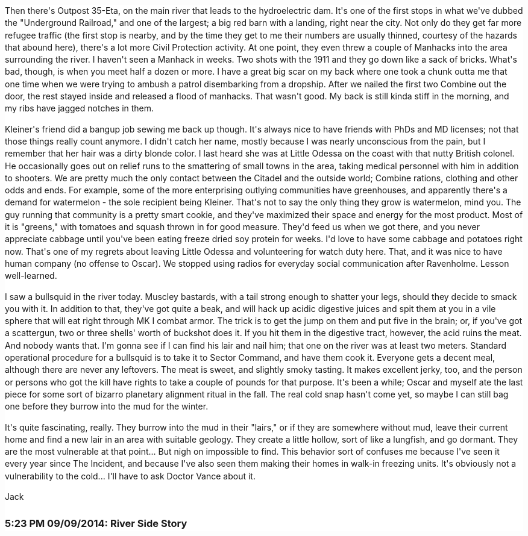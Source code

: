 Then there's Outpost 35-Eta, on the main river that leads to the hydroelectric dam. It's one of the first stops in what we've dubbed the "Underground Railroad," and one of the largest; a big red barn with a landing, right near the city. Not only do they get far more refugee traffic (the first stop is nearby, and by the time they get to me their numbers are usually thinned, courtesy of the hazards that abound here), there's a lot more Civil Protection activity. At one point, they even threw a couple of Manhacks into the area surrounding the river. I haven't seen a Manhack in weeks. Two shots with the 1911 and they go down like a sack of bricks. What's bad, though, is when you meet half a dozen or more. I have a great big scar on my back where one took a chunk outta me that one time when we were trying to ambush a patrol disembarking from a dropship. After we nailed the first two Combine out the door, the rest stayed inside and released a flood of manhacks. That wasn't good. My back is still kinda stiff in the morning, and my ribs have jagged notches in them.

Kleiner's friend did a bangup job sewing me back up though. It's always nice to have friends with PhDs and MD licenses; not that those things really count anymore. I didn't catch her name, mostly because I was nearly unconscious from the pain, but I remember that her hair was a dirty blonde color. I last heard she was at Little Odessa on the coast with that nutty British colonel. He occasionally goes out on relief runs to the smattering of small towns in the area, taking medical personnel with him in addition to shooters. We are pretty much the only contact between the Citadel and the outside world; Combine rations, clothing and other odds and ends. For example, some of the more enterprising outlying communities have greenhouses, and apparently there's a demand for watermelon - the sole recipient being Kleiner. That's not to say the only thing they grow is watermelon, mind you. The guy running that community is a pretty smart cookie, and they've maximized their space and energy for the most product. Most of it is "greens," with tomatoes and squash thrown in for good measure. They'd feed us when we got there, and you never appreciate cabbage until you've been eating freeze dried soy protein for weeks. I'd love to have some cabbage and potatoes right now. That's one of my regrets about leaving Little Odessa and volunteering for watch duty here. That, and it was nice to have human company (no offense to Oscar). We stopped using radios for everyday social communication after Ravenholme. Lesson well-learned.

I saw a bullsquid in the river today. Muscley bastards, with a tail strong enough to shatter your legs, should they decide to smack you with it. In addition to that, they've got quite a beak, and will hack up acidic digestive juices and spit them at you in a vile sphere that will eat right through MK I combat armor. The trick is to get the jump on them and put five in the brain; or, if you've got a scattergun, two or three shells' worth of buckshot does it. If you hit them in the digestive tract, however, the acid ruins the meat. And nobody wants that. I'm gonna see if I can find his lair and nail him; that one on the river was at least two meters. Standard operational procedure for a bullsquid is to take it to Sector Command, and have them cook it. Everyone gets a decent meal, although there are never any leftovers. The meat is sweet, and slightly smoky tasting. It makes excellent jerky, too, and the person or persons who got the kill have rights to take a couple of pounds for that purpose. It's been a while; Oscar and myself ate the last piece for some sort of bizarro planetary alignment ritual in the fall. The real cold snap hasn't come yet, so maybe I can still bag one before they burrow into the mud for the winter.

It's quite fascinating, really. They burrow into the mud in their "lairs," or if they are somewhere without mud, leave their current home and find a new lair in an area with suitable geology. They create a little hollow, sort of like a lungfish, and go dormant. They are the most vulnerable at that point... But nigh on impossible to find. This behavior sort of confuses me because I've seen it every year since The Incident, and because I've also seen them making their homes in walk-in freezing units. It's obviously not a vulnerability to the cold... I'll have to ask Doctor Vance about it.

Jack

### 5:23 PM 09/09/2014: River Side Story ###
